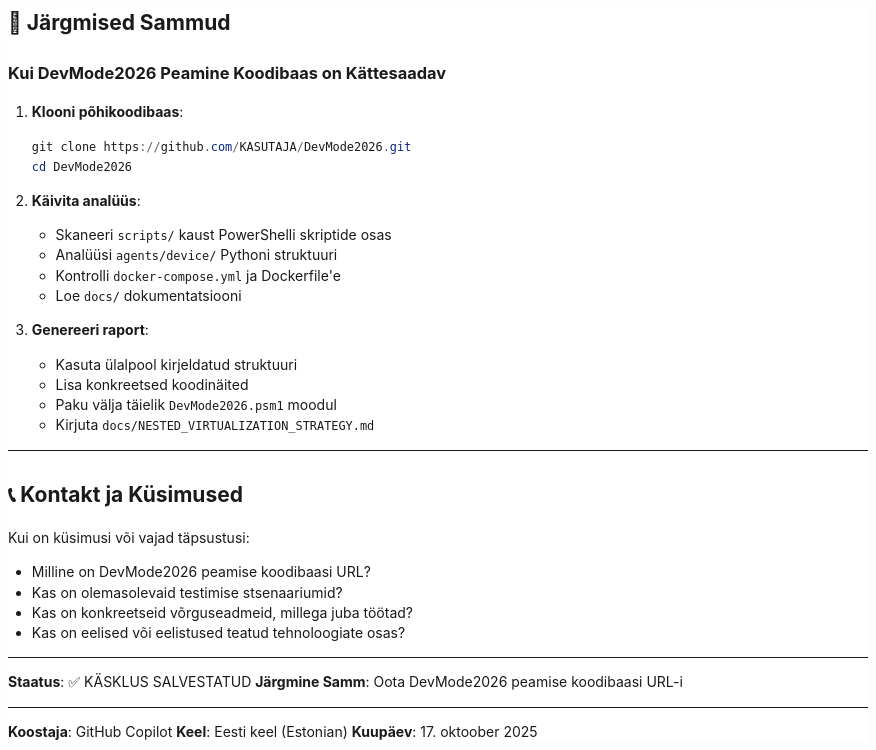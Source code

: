 
## 🚀 Järgmised Sammud

### Kui DevMode2026 Peamine Koodibaas on Kättesaadav

1. **Klooni põhikoodibaas**:

   ```powershell
   git clone https://github.com/KASUTAJA/DevMode2026.git
   cd DevMode2026
   ```

2. **Käivita analüüs**:

   - Skaneeri `scripts/` kaust PowerShelli skriptide osas
   - Analüüsi `agents/device/` Pythoni struktuuri
   - Kontrolli `docker-compose.yml` ja Dockerfile'e
   - Loe `docs/` dokumentatsiooni

3. **Genereeri raport**:
   - Kasuta ülalpool kirjeldatud struktuuri
   - Lisa konkreetsed koodinäited
   - Paku välja täielik `DevMode2026.psm1` moodul
   - Kirjuta `docs/NESTED_VIRTUALIZATION_STRATEGY.md`

---

## 📞 Kontakt ja Küsimused

Kui on küsimusi või vajad täpsustusi:

- Milline on DevMode2026 peamise koodibaasi URL?
- Kas on olemasolevaid testimise stsenaariumid?
- Kas on konkreetseid võrguseadmeid, millega juba töötad?
- Kas on eelised või eelistused teatud tehnoloogiate osas?

---

**Staatus**: ✅ KÄSKLUS SALVESTATUD
**Järgmine Samm**: Oota DevMode2026 peamise koodibaasi URL-i

---

**Koostaja**: GitHub Copilot
**Keel**: Eesti keel (Estonian)
**Kuupäev**: 17. oktoober 2025

